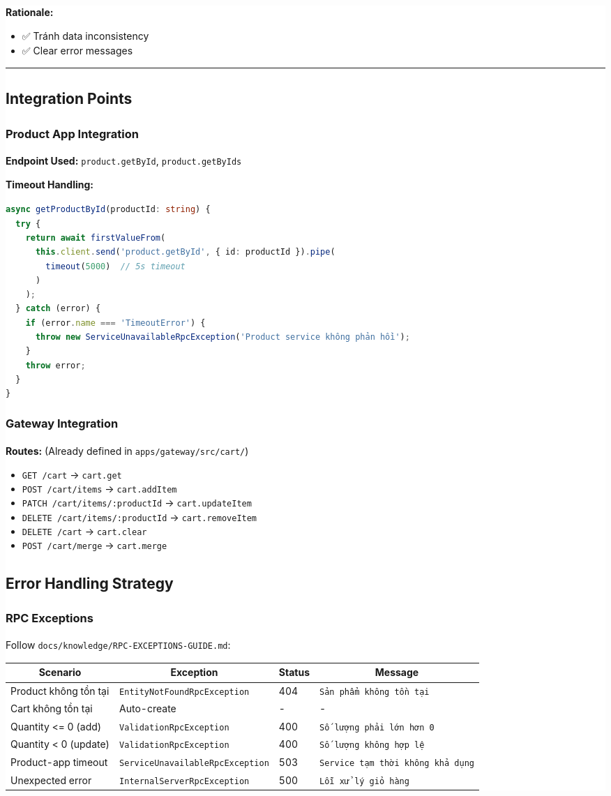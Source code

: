 **Rationale:**

- ✅ Tránh data inconsistency
- ✅ Clear error messages

---

## Integration Points

### Product App Integration

**Endpoint Used:** `product.getById`, `product.getByIds`

**Timeout Handling:**

```typescript
async getProductById(productId: string) {
  try {
    return await firstValueFrom(
      this.client.send('product.getById', { id: productId }).pipe(
        timeout(5000)  // 5s timeout
      )
    );
  } catch (error) {
    if (error.name === 'TimeoutError') {
      throw new ServiceUnavailableRpcException('Product service không phản hồi');
    }
    throw error;
  }
}
```

### Gateway Integration

**Routes:** (Already defined in `apps/gateway/src/cart/`)

- `GET /cart` → `cart.get`
- `POST /cart/items` → `cart.addItem`
- `PATCH /cart/items/:productId` → `cart.updateItem`
- `DELETE /cart/items/:productId` → `cart.removeItem`
- `DELETE /cart` → `cart.clear`
- `POST /cart/merge` → `cart.merge`

## Error Handling Strategy

### RPC Exceptions

Follow `docs/knowledge/RPC-EXCEPTIONS-GUIDE.md`:

| Scenario              | Exception                        | Status | Message                           |
| --------------------- | -------------------------------- | ------ | --------------------------------- |
| Product không tồn tại | `EntityNotFoundRpcException`     | 404    | `Sản phẩm không tồn tại`          |
| Cart không tồn tại    | Auto-create                      | -      | -                                 |
| Quantity <= 0 (add)   | `ValidationRpcException`         | 400    | `Số lượng phải lớn hơn 0`         |
| Quantity < 0 (update) | `ValidationRpcException`         | 400    | `Số lượng không hợp lệ`           |
| Product-app timeout   | `ServiceUnavailableRpcException` | 503    | `Service tạm thời không khả dụng` |
| Unexpected error      | `InternalServerRpcException`     | 500    | `Lỗi xử lý giỏ hàng`              |
